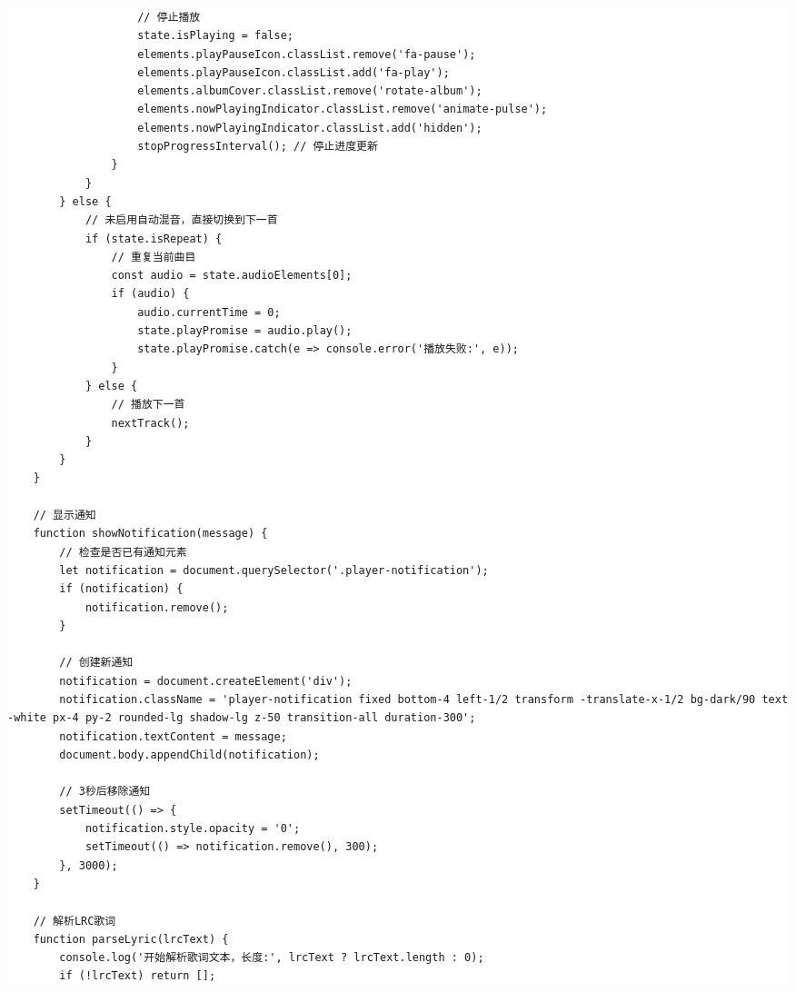                         // 停止播放
                        state.isPlaying = false;
                        elements.playPauseIcon.classList.remove('fa-pause');
                        elements.playPauseIcon.classList.add('fa-play');
                        elements.albumCover.classList.remove('rotate-album');
                        elements.nowPlayingIndicator.classList.remove('animate-pulse');
                        elements.nowPlayingIndicator.classList.add('hidden');
                        stopProgressInterval(); // 停止进度更新
                    }
                }
            } else {
                // 未启用自动混音，直接切换到下一首
                if (state.isRepeat) {
                    // 重复当前曲目
                    const audio = state.audioElements[0];
                    if (audio) {
                        audio.currentTime = 0;
                        state.playPromise = audio.play();
                        state.playPromise.catch(e => console.error('播放失败:', e));
                    }
                } else {
                    // 播放下一首
                    nextTrack();
                }
            }
        }
        
        // 显示通知
        function showNotification(message) {
            // 检查是否已有通知元素
            let notification = document.querySelector('.player-notification');
            if (notification) {
                notification.remove();
            }
            
            // 创建新通知
            notification = document.createElement('div');
            notification.className = 'player-notification fixed bottom-4 left-1/2 transform -translate-x-1/2 bg-dark/90 text-white px-4 py-2 rounded-lg shadow-lg z-50 transition-all duration-300';
            notification.textContent = message;
            document.body.appendChild(notification);
            
            // 3秒后移除通知
            setTimeout(() => {
                notification.style.opacity = '0';
                setTimeout(() => notification.remove(), 300);
            }, 3000);
        }
        
        // 解析LRC歌词
        function parseLyric(lrcText) {
            console.log('开始解析歌词文本，长度:', lrcText ? lrcText.length : 0);
            if (!lrcText) return [];
            